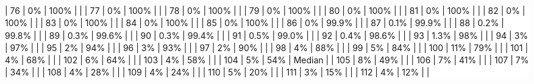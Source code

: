 | 76 | 0% | 100% |  |
| 77 | 0% | 100% |  |
| 78 | 0% | 100% |  |
| 79 | 0% | 100% |  |
| 80 | 0% | 100% |  |
| 81 | 0% | 100% |  |
| 82 | 0% | 100% |  |
| 83 | 0% | 100% |  |
| 84 | 0% | 100% |  |
| 85 | 0% | 100% |  |
| 86 | 0% | 99.9% |  |
| 87 | 0.1% | 99.9% |  |
| 88 | 0.2% | 99.8% |  |
| 89 | 0.3% | 99.6% |  |
| 90 | 0.3% | 99.4% |  |
| 91 | 0.5% | 99.0% |  |
| 92 | 0.4% | 98.6% |  |
| 93 | 1.3% | 98% |  |
| 94 | 3% | 97% |  |
| 95 | 2% | 94% |  |
| 96 | 3% | 93% |  |
| 97 | 2% | 90% |  |
| 98 | 4% | 88% |  |
| 99 | 5% | 84% |  |
| 100 | 11% | 79% |  |
| 101 | 4% | 68% |  |
| 102 | 6% | 64% |  |
| 103 | 4% | 58% |  |
| 104 | 5% | 54% | Median |
| 105 | 8% | 49% |  |
| 106 | 7% | 41% |  |
| 107 | 7% | 34% |  |
| 108 | 4% | 28% |  |
| 109 | 4% | 24% |  |
| 110 | 5% | 20% |  |
| 111 | 3% | 15% |  |
| 112 | 4% | 12% |  |